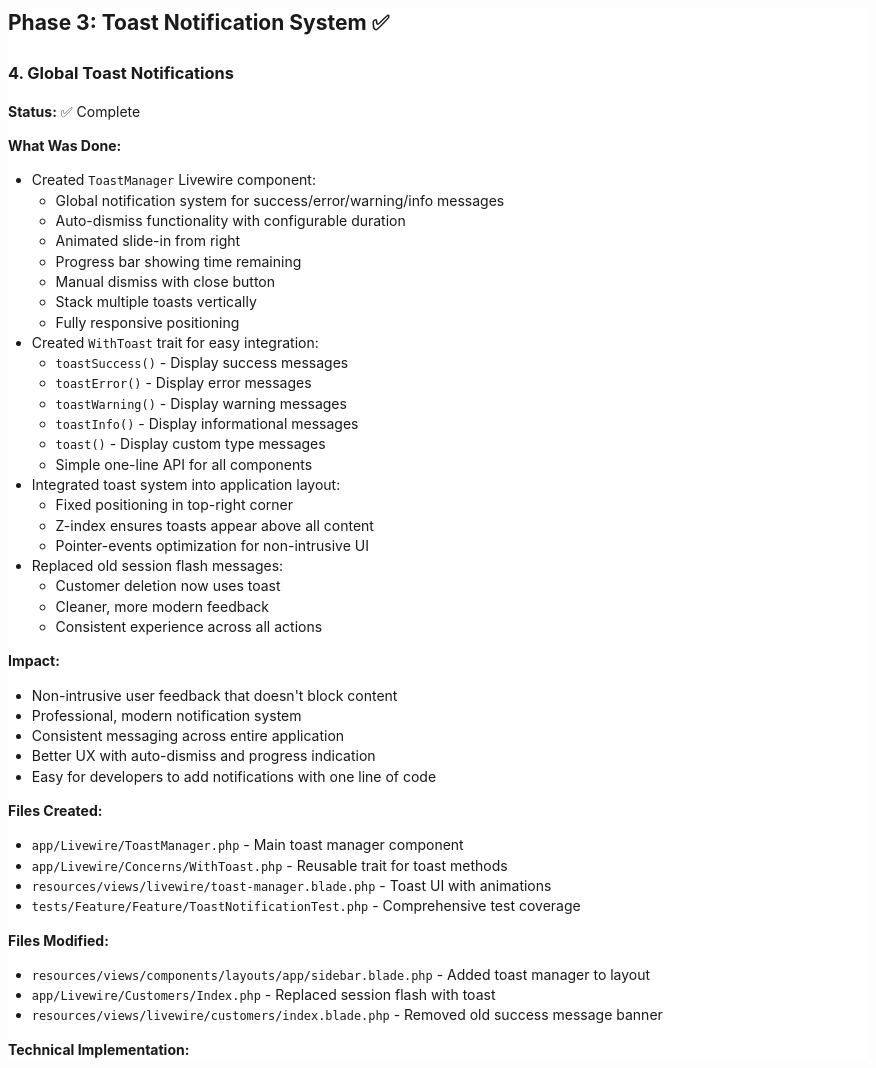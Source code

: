
## Phase 3: Toast Notification System ✅

### 4. Global Toast Notifications

**Status:** ✅ Complete

**What Was Done:**

-   Created `ToastManager` Livewire component:
    -   Global notification system for success/error/warning/info messages
    -   Auto-dismiss functionality with configurable duration
    -   Animated slide-in from right
    -   Progress bar showing time remaining
    -   Manual dismiss with close button
    -   Stack multiple toasts vertically
    -   Fully responsive positioning
-   Created `WithToast` trait for easy integration:
    -   `toastSuccess()` - Display success messages
    -   `toastError()` - Display error messages
    -   `toastWarning()` - Display warning messages
    -   `toastInfo()` - Display informational messages
    -   `toast()` - Display custom type messages
    -   Simple one-line API for all components
-   Integrated toast system into application layout:
    -   Fixed positioning in top-right corner
    -   Z-index ensures toasts appear above all content
    -   Pointer-events optimization for non-intrusive UI
-   Replaced old session flash messages:
    -   Customer deletion now uses toast
    -   Cleaner, more modern feedback
    -   Consistent experience across all actions

**Impact:**

-   Non-intrusive user feedback that doesn't block content
-   Professional, modern notification system
-   Consistent messaging across entire application
-   Better UX with auto-dismiss and progress indication
-   Easy for developers to add notifications with one line of code

**Files Created:**

-   `app/Livewire/ToastManager.php` - Main toast manager component
-   `app/Livewire/Concerns/WithToast.php` - Reusable trait for toast methods
-   `resources/views/livewire/toast-manager.blade.php` - Toast UI with animations
-   `tests/Feature/Feature/ToastNotificationTest.php` - Comprehensive test coverage

**Files Modified:**

-   `resources/views/components/layouts/app/sidebar.blade.php` - Added toast manager to layout
-   `app/Livewire/Customers/Index.php` - Replaced session flash with toast
-   `resources/views/livewire/customers/index.blade.php` - Removed old success message banner

**Technical Implementation:**

